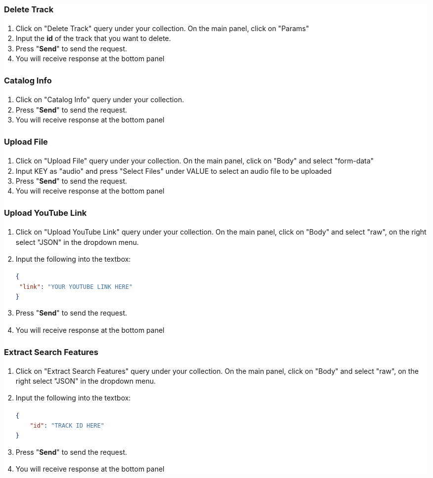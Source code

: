 ### Delete Track

1. Click on "Delete Track" query under your collection. On the main panel, click on "Params"
2. Input the **id** of the track that you want to delete.
3. Press "**Send**" to send the request.
4. You will receive response at the bottom panel

### Catalog Info

1. Click on "Catalog Info" query under your collection.
2. Press "**Send**" to send the request.
3. You will receive response at the bottom panel

### Upload File

1. Click on "Upload File" query under your collection. On the main panel, click on "Body" and select "form-data"
2. Input KEY as "audio" and press "Select Files" under VALUE to select an audio file to be uploaded
3. Press "**Send**" to send the request.
4. You will receive response at the bottom panel

### Upload YouTube Link

1. Click on "Upload YouTube Link" query under your collection. On the main panel, click on "Body" and select "raw", on the right select "JSON" in the dropdown menu.

2. Input the following into the textbox:

   ```json
   {
   	"link": "YOUR YOUTUBE LINK HERE"
   }
   ```

   

3. Press "**Send**" to send the request.

4. You will receive response at the bottom panel

### Extract Search Features

1. Click on "Extract Search Features" query under your collection. On the main panel, click on "Body" and select "raw", on the right select "JSON" in the dropdown menu.

2. Input the following into the textbox:

   ```json
   {
       "id": "TRACK ID HERE"
   }
   ```

3. Press "**Send**" to send the request.

4. You will receive response at the bottom panel
